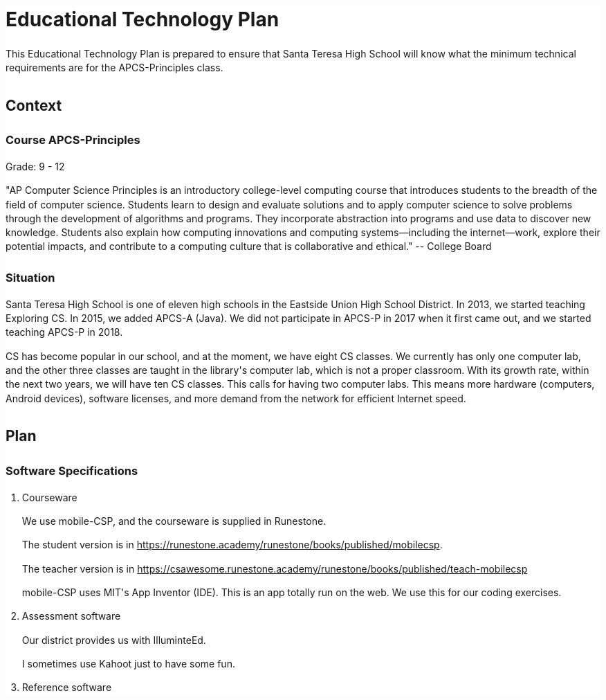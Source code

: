 # Educational Technology Plan

This Educational Technology Plan is prepared to ensure that Santa Teresa High School will know what the minimum technical requirements are for the APCS-Principles class.

## Context

### Course  APCS-Principles

Grade: 9 - 12

"AP Computer Science Principles is an introductory college-level computing course that introduces students to the breadth of the field of computer science. Students learn to design and evaluate solutions and to apply computer science to solve problems through the development of algorithms and programs. They incorporate abstraction into programs and use data to discover new knowledge. Students also explain how computing innovations and computing systems—including the internet—work, explore their potential impacts, and contribute to a computing culture that is collaborative and ethical." -- College Board

### Situation

Santa Teresa High School is one of eleven high schools in the Eastside Union High School District. In 2013, we started teaching Exploring CS. In 2015, we added APCS-A (Java). We did not participate in APCS-P in 2017 when it first came out, and we started teaching APCS-P in 2018.

CS has become popular in our school, and at the moment, we have eight CS classes. We currently has only one computer lab, and the other three classes are taught in the library's computer lab, which is not a proper classroom. With its growth rate, within the next two years, we will have ten CS classes. This calls for having two computer labs. This means more hardware (computers, Android devices), software licenses, and more demand from the network for efficient Internet speed.

## Plan

### Software Specifications

1. Courseware

    We use mobile-CSP, and the courseware is supplied in Runestone.

    The student version is in https://runestone.academy/runestone/books/published/mobilecsp.

    The teacher version is in https://csawesome.runestone.academy/runestone/books/published/teach-mobilecsp

    mobile-CSP uses MIT's App Inventor (IDE). This is an app totally run on the web. We use this for our coding exercises.

2. Assessment software

    Our district provides us with IlluminteEd.

    I sometimes use Kahoot just to have some fun.

3. Reference software
    
